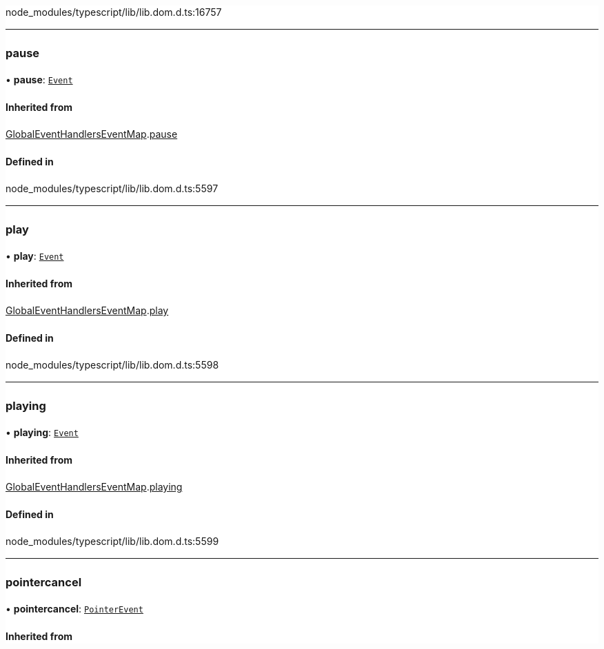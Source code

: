 node_modules/typescript/lib/lib.dom.d.ts:16757

___

### pause

• **pause**: [`Event`](../modules/annotation_annotation_layer_state._internal_.md#event)

#### Inherited from

[GlobalEventHandlersEventMap](annotation_annotation_layer_state._internal_.GlobalEventHandlersEventMap.md).[pause](annotation_annotation_layer_state._internal_.GlobalEventHandlersEventMap.md#pause)

#### Defined in

node_modules/typescript/lib/lib.dom.d.ts:5597

___

### play

• **play**: [`Event`](../modules/annotation_annotation_layer_state._internal_.md#event)

#### Inherited from

[GlobalEventHandlersEventMap](annotation_annotation_layer_state._internal_.GlobalEventHandlersEventMap.md).[play](annotation_annotation_layer_state._internal_.GlobalEventHandlersEventMap.md#play)

#### Defined in

node_modules/typescript/lib/lib.dom.d.ts:5598

___

### playing

• **playing**: [`Event`](../modules/annotation_annotation_layer_state._internal_.md#event)

#### Inherited from

[GlobalEventHandlersEventMap](annotation_annotation_layer_state._internal_.GlobalEventHandlersEventMap.md).[playing](annotation_annotation_layer_state._internal_.GlobalEventHandlersEventMap.md#playing)

#### Defined in

node_modules/typescript/lib/lib.dom.d.ts:5599

___

### pointercancel

• **pointercancel**: [`PointerEvent`](../modules/annotation_annotation_layer_state._internal_.md#pointerevent)

#### Inherited from

